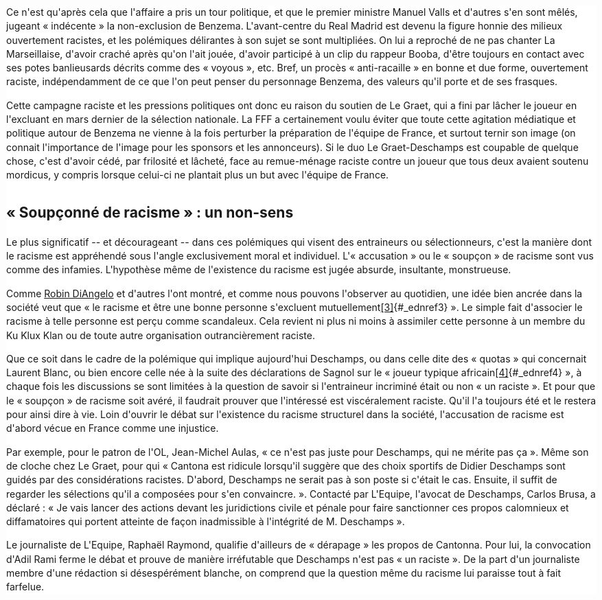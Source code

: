 Ce n'est qu'après cela que l'affaire a pris un tour politique, et que le premier ministre Manuel Valls et d'autres s'en sont mêlés, jugeant « indécente » la non-exclusion de Benzema. L'avant-centre du Real Madrid est devenu la figure honnie des milieux ouvertement racistes, et les polémiques délirantes à son sujet se sont multipliées. On lui a reproché de ne pas chanter La Marseillaise, d'avoir craché après qu'on l'ait jouée, d'avoir participé à un clip du rappeur Booba, d'être toujours en contact avec ses potes banlieusards décrits comme des « voyous », etc. Bref, un procès « anti-racaille » en bonne et due forme, ouvertement raciste, indépendamment de ce que l'on peut penser du personnage Benzema, des valeurs qu'il porte et de ses frasques.

Cette campagne raciste et les pressions politiques ont donc eu raison du soutien de Le Graet, qui a fini par lâcher le joueur en l'excluant en mars dernier de la sélection nationale. La FFF a certainement voulu éviter que toute cette agitation médiatique et politique autour de Benzema ne vienne à la fois perturber la préparation de l'équipe de France, et surtout ternir son image (on connait l'importance de l'image pour les sponsors et les annonceurs). Si le duo Le Graet-Deschamps est coupable de quelque chose, c'est d'avoir cédé, par frilosité et lâcheté, face au remue-ménage raciste contre un joueur que tous deux avaient soutenu mordicus, y compris lorsque celui-ci ne plantait plus un but avec l'équipe de France.

**« Soupçonné de racisme » : un non-sens**
------------------------------------------

Le plus significatif -- et décourageant -- dans ces polémiques qui visent des entraineurs ou sélectionneurs, c'est la manière dont le racisme est appréhendé sous l'angle exclusivement moral et individuel. L'« accusation » ou le « soupçon » de racisme sont vus comme des infamies. L'hypothèse même de l'existence du racisme est jugée absurde, insultante, monstrueuse.

Comme [Robin DiAngelo](http://www.ede.dev/author/robin-diangelo/) et d'autres l'ont montré, et comme nous pouvons l'observer au quotidien, une idée bien ancrée dans la société veut que « le racisme et être une bonne personne s'excluent mutuellement[\[3\]](#_edn3){#_ednref3} ». Le simple fait d'associer le racisme à telle personne est perçu comme scandaleux. Cela revient ni plus ni moins à assimiler cette personne à un membre du Ku Klux Klan ou de toute autre organisation outrancièrement raciste.

Que ce soit dans le cadre de la polémique qui implique aujourd'hui Deschamps, ou dans celle dite des « quotas » qui concernait Laurent Blanc, ou bien encore celle née à la suite des déclarations de Sagnol sur le « joueur typique africain[\[4\]](#_edn4){#_ednref4} », à chaque fois les discussions se sont limitées à la question de savoir si l'entraineur incriminé était ou non « un raciste ». Et pour que le « soupçon » de racisme soit avéré, il faudrait prouver que l'intéressé est viscéralement raciste. Qu'il l'a toujours été et le restera pour ainsi dire à vie. Loin d'ouvrir le débat sur l'existence du racisme structurel dans la société, l'accusation de racisme est d'abord vécue en France comme une injustice.

Par exemple, pour le patron de l'OL, Jean-Michel Aulas, « ce n'est pas juste pour Deschamps, qui ne mérite pas ça ». Même son de cloche chez Le Graet, pour qui « Cantona est ridicule lorsqu'il suggère que des choix sportifs de Didier Deschamps sont guidés par des considérations racistes. D'abord, Deschamps ne serait pas à son poste si c'était le cas. Ensuite, il suffit de regarder les sélections qu'il a composées pour s'en convaincre. ». Contacté par L'Equipe, l'avocat de Deschamps, Carlos Brusa, a déclaré : « Je vais lancer des actions devant les juridictions civile et pénale pour faire sanctionner ces propos calomnieux et diffamatoires qui portent atteinte de façon inadmissible à l'intégrité de M. Deschamps ».

Le journaliste de L'Equipe, Raphaël Raymond, qualifie d'ailleurs de « dérapage » les propos de Cantonna. Pour lui, la convocation d'Adil Rami ferme le débat et prouve de manière irréfutable que Deschamps n'est pas « un raciste ». De la part d'un journaliste membre d'une rédaction si désespérément blanche, on comprend que la question même du racisme lui paraisse tout à fait farfelue.
